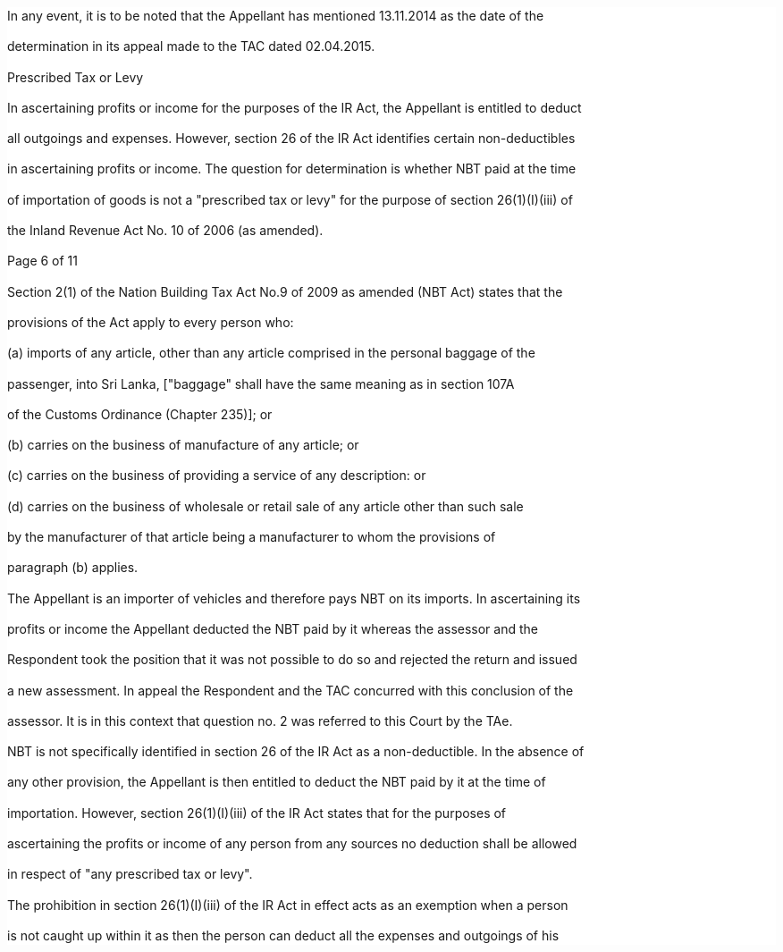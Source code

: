 In any event, it is to be noted that the Appellant has mentioned 13.11.2014 as the date of the

determination in its appeal made to the TAC dated 02.04.2015.

Prescribed Tax or Levy

In ascertaining profits or income for the purposes of the IR Act, the Appellant is entitled to deduct

all outgoings and expenses. However, section 26 of the IR Act identifies certain non-deductibles

in ascertaining profits or income. The question for determination is whether NBT paid at the time

of importation of goods is not a "prescribed tax or levy" for the purpose of section 26(1)(I)(iii) of

the Inland Revenue Act No. 10 of 2006 (as amended).

Page 6 of 11

Section 2(1) of the Nation Building Tax Act No.9 of 2009 as amended (NBT Act) states that the

provisions of the Act apply to every person who:

(a) imports of any article, other than any article comprised in the personal baggage of the

passenger, into Sri Lanka, ["baggage" shall have the same meaning as in section 107A

of the Customs Ordinance (Chapter 235)]; or

(b) carries on the business of manufacture of any article; or

(c) carries on the business of providing a service of any description: or

(d) carries on the business of wholesale or retail sale of any article other than such sale

by the manufacturer of that article being a manufacturer to whom the provisions of

paragraph (b) applies.

The Appellant is an importer of vehicles and therefore pays NBT on its imports. In ascertaining its

profits or income the Appellant deducted the NBT paid by it whereas the assessor and the

Respondent took the position that it was not possible to do so and rejected the return and issued

a new assessment. In appeal the Respondent and the TAC concurred with this conclusion of the

assessor. It is in this context that question no. 2 was referred to this Court by the TAe.

NBT is not specifically identified in section 26 of the IR Act as a non-deductible. In the absence of

any other provision, the Appellant is then entitled to deduct the NBT paid by it at the time of

importation. However, section 26(1)(I)(iii) of the IR Act states that for the purposes of

ascertaining the profits or income of any person from any sources no deduction shall be allowed

in respect of "any prescribed tax or levy".

The prohibition in section 26(1)(I)(iii) of the IR Act in effect acts as an exemption when a person

is not caught up within it as then the person can deduct all the expenses and outgoings of his
